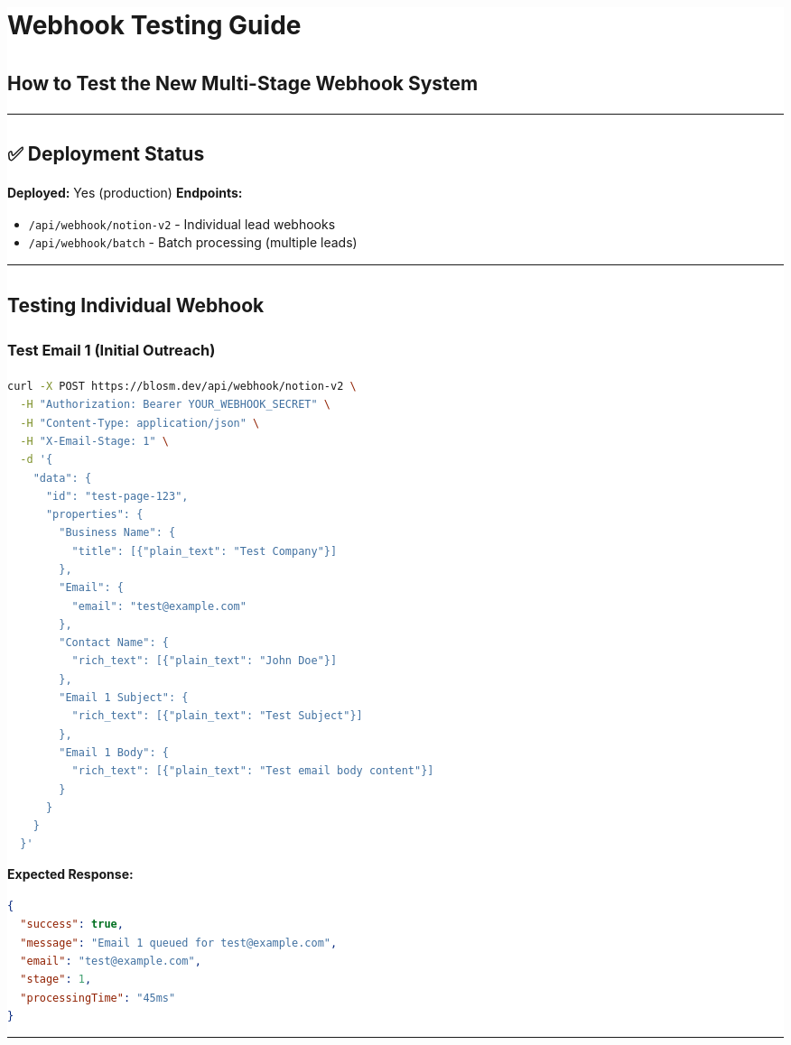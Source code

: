 # Webhook Testing Guide
## How to Test the New Multi-Stage Webhook System

---

## ✅ Deployment Status

**Deployed:** Yes (production)
**Endpoints:**
- `/api/webhook/notion-v2` - Individual lead webhooks
- `/api/webhook/batch` - Batch processing (multiple leads)

---

## Testing Individual Webhook

### Test Email 1 (Initial Outreach)

```bash
curl -X POST https://blosm.dev/api/webhook/notion-v2 \
  -H "Authorization: Bearer YOUR_WEBHOOK_SECRET" \
  -H "Content-Type: application/json" \
  -H "X-Email-Stage: 1" \
  -d '{
    "data": {
      "id": "test-page-123",
      "properties": {
        "Business Name": {
          "title": [{"plain_text": "Test Company"}]
        },
        "Email": {
          "email": "test@example.com"
        },
        "Contact Name": {
          "rich_text": [{"plain_text": "John Doe"}]
        },
        "Email 1 Subject": {
          "rich_text": [{"plain_text": "Test Subject"}]
        },
        "Email 1 Body": {
          "rich_text": [{"plain_text": "Test email body content"}]
        }
      }
    }
  }'
```

**Expected Response:**
```json
{
  "success": true,
  "message": "Email 1 queued for test@example.com",
  "email": "test@example.com",
  "stage": 1,
  "processingTime": "45ms"
}
```

---